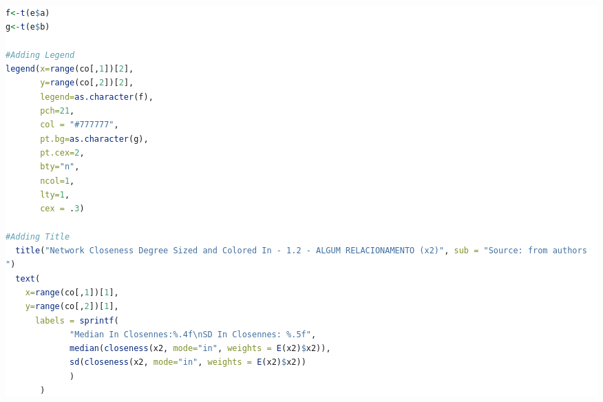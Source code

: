```r
f<-t(e$a)
g<-t(e$b)

#Adding Legend
legend(x=range(co[,1])[2], 
       y=range(co[,2])[2],
       legend=as.character(f),
       pch=21,
       col = "#777777", 
       pt.bg=as.character(g),
       pt.cex=2,
       bty="n", 
       ncol=1,
       lty=1,
       cex = .3)

#Adding Title
  title("Network Closeness Degree Sized and Colored In - 1.2 - ALGUM RELACIONAMENTO (x2)", sub = "Source: from authors ")
  text( 
    x=range(co[,1])[1],
    y=range(co[,2])[1], 
      labels = sprintf(
             "Median In Closennes:%.4f\nSD In Closennes: %.5f",
             median(closeness(x2, mode="in", weights = E(x2)$x2)), 
             sd(closeness(x2, mode="in", weights = E(x2)$x2))
             )
       )
```
